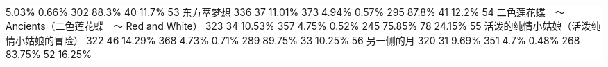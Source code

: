 <td>5.03%</td>
<td>0.66%</td>
<td>302</td>
<td>88.3%</td>
<td>40</td>
<td>11.7%
</td></tr>
<tr>
<td>53</td>
<td>东方萃梦想</td>
<td>336</td>
<td>37</td>
<td>11.01%</td>
<td>373</td>
<td>4.94%</td>
<td>0.57%</td>
<td>295</td>
<td>87.8%</td>
<td>41</td>
<td>12.2%
</td></tr>
<tr>
<td>54</td>
<td>二色莲花蝶　～ Ancients（二色莲花蝶　～ Red and White）</td>
<td>323</td>
<td>34</td>
<td>10.53%</td>
<td>357</td>
<td>4.75%</td>
<td>0.52%</td>
<td>245</td>
<td>75.85%</td>
<td>78</td>
<td>24.15%
</td></tr>
<tr>
<td>55</td>
<td>活泼的纯情小姑娘（活泼纯情小姑娘的冒险）</td>
<td>322</td>
<td>46</td>
<td>14.29%</td>
<td>368</td>
<td>4.73%</td>
<td>0.71%</td>
<td>289</td>
<td>89.75%</td>
<td>33</td>
<td>10.25%
</td></tr>
<tr>
<td>56</td>
<td>另一侧的月</td>
<td>320</td>
<td>31</td>
<td>9.69%</td>
<td>351</td>
<td>4.7%</td>
<td>0.48%</td>
<td>268</td>
<td>83.75%</td>
<td>52</td>
<td>16.25%
</td></tr>
<tr>